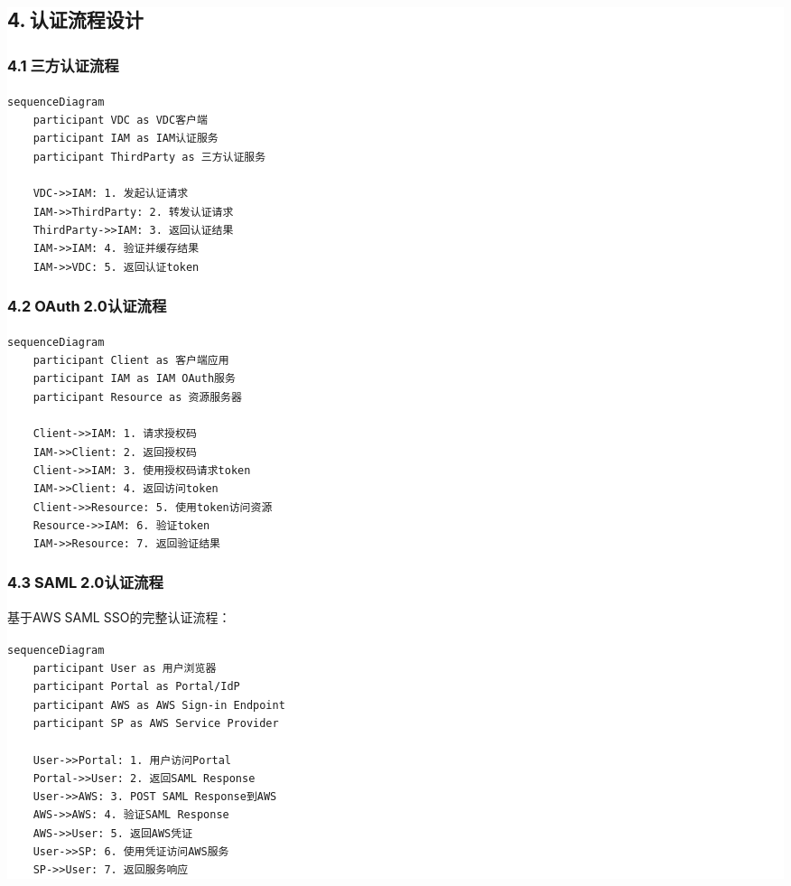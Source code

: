 ## 4. 认证流程设计

### 4.1 三方认证流程

```mermaid
sequenceDiagram
    participant VDC as VDC客户端
    participant IAM as IAM认证服务
    participant ThirdParty as 三方认证服务
    
    VDC->>IAM: 1. 发起认证请求
    IAM->>ThirdParty: 2. 转发认证请求
    ThirdParty->>IAM: 3. 返回认证结果
    IAM->>IAM: 4. 验证并缓存结果
    IAM->>VDC: 5. 返回认证token
```

### 4.2 OAuth 2.0认证流程

```mermaid
sequenceDiagram
    participant Client as 客户端应用
    participant IAM as IAM OAuth服务
    participant Resource as 资源服务器
    
    Client->>IAM: 1. 请求授权码
    IAM->>Client: 2. 返回授权码
    Client->>IAM: 3. 使用授权码请求token
    IAM->>Client: 4. 返回访问token
    Client->>Resource: 5. 使用token访问资源
    Resource->>IAM: 6. 验证token
    IAM->>Resource: 7. 返回验证结果
```

### 4.3 SAML 2.0认证流程

基于AWS SAML SSO的完整认证流程：

```mermaid
sequenceDiagram
    participant User as 用户浏览器
    participant Portal as Portal/IdP
    participant AWS as AWS Sign-in Endpoint
    participant SP as AWS Service Provider
    
    User->>Portal: 1. 用户访问Portal
    Portal->>User: 2. 返回SAML Response
    User->>AWS: 3. POST SAML Response到AWS
    AWS->>AWS: 4. 验证SAML Response
    AWS->>User: 5. 返回AWS凭证
    User->>SP: 6. 使用凭证访问AWS服务
    SP->>User: 7. 返回服务响应
```

